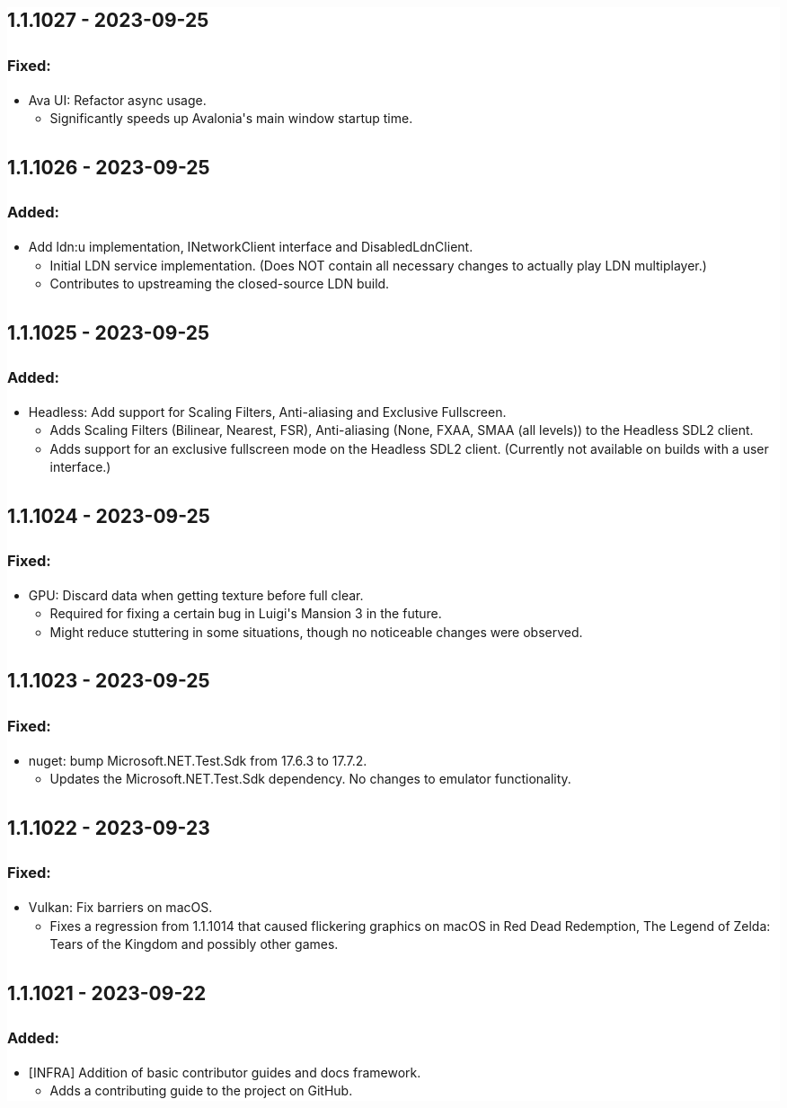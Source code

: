## 1.1.1027 - 2023-09-25
### Fixed:
- Ava UI: Refactor async usage.
  - Significantly speeds up Avalonia's main window startup time.

## 1.1.1026 - 2023-09-25
### Added:
- Add ldn:u implementation, INetworkClient interface and DisabledLdnClient.
  - Initial LDN service implementation. (Does NOT contain all necessary changes to actually play LDN multiplayer.)
  - Contributes to upstreaming the closed-source LDN build.

## 1.1.1025 - 2023-09-25
### Added:
- Headless: Add support for Scaling Filters, Anti-aliasing and Exclusive Fullscreen.
  - Adds Scaling Filters (Bilinear, Nearest, FSR), Anti-aliasing (None, FXAA, SMAA (all levels)) to the Headless SDL2 client. 
  - Adds support for an exclusive fullscreen mode on the Headless SDL2 client. (Currently not available on builds with a user interface.)

## 1.1.1024 - 2023-09-25
### Fixed:
- GPU: Discard data when getting texture before full clear.
  - Required for fixing a certain bug in Luigi's Mansion 3 in the future. 
  - Might reduce stuttering in some situations, though no noticeable changes were observed.

## 1.1.1023 - 2023-09-25
### Fixed:
- nuget: bump Microsoft.NET.Test.Sdk from 17.6.3 to 17.7.2.
  - Updates the Microsoft.NET.Test.Sdk dependency. No changes to emulator functionality.

## 1.1.1022 - 2023-09-23
### Fixed:
- Vulkan: Fix barriers on macOS.
  - Fixes a regression from 1.1.1014 that caused flickering graphics on macOS in Red Dead Redemption, The Legend of Zelda: Tears of the Kingdom and possibly other games.

## 1.1.1021 - 2023-09-22
### Added:
- [INFRA] Addition of basic contributor guides and docs framework.
  - Adds a contributing guide to the project on GitHub. 
